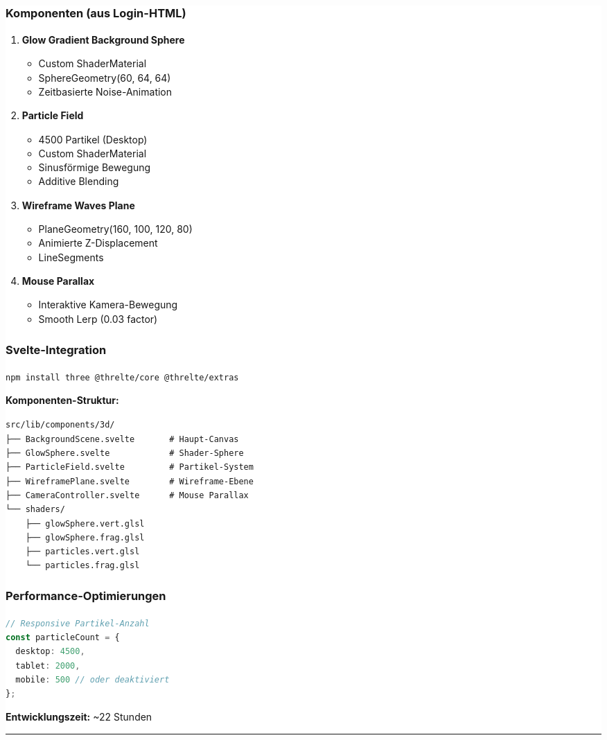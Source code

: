 ### Komponenten (aus Login-HTML)
1. **Glow Gradient Background Sphere**
   - Custom ShaderMaterial
   - SphereGeometry(60, 64, 64)
   - Zeitbasierte Noise-Animation

2. **Particle Field**
   - 4500 Partikel (Desktop)
   - Custom ShaderMaterial
   - Sinusförmige Bewegung
   - Additive Blending

3. **Wireframe Waves Plane**
   - PlaneGeometry(160, 100, 120, 80)
   - Animierte Z-Displacement
   - LineSegments

4. **Mouse Parallax**
   - Interaktive Kamera-Bewegung
   - Smooth Lerp (0.03 factor)

### Svelte-Integration
```bash
npm install three @threlte/core @threlte/extras
```

**Komponenten-Struktur:**
```
src/lib/components/3d/
├── BackgroundScene.svelte       # Haupt-Canvas
├── GlowSphere.svelte            # Shader-Sphere
├── ParticleField.svelte         # Partikel-System
├── WireframePlane.svelte        # Wireframe-Ebene
├── CameraController.svelte      # Mouse Parallax
└── shaders/
    ├── glowSphere.vert.glsl
    ├── glowSphere.frag.glsl
    ├── particles.vert.glsl
    └── particles.frag.glsl
```

### Performance-Optimierungen
```typescript
// Responsive Partikel-Anzahl
const particleCount = {
  desktop: 4500,
  tablet: 2000,
  mobile: 500 // oder deaktiviert
};
```

**Entwicklungszeit:** ~22 Stunden

---
